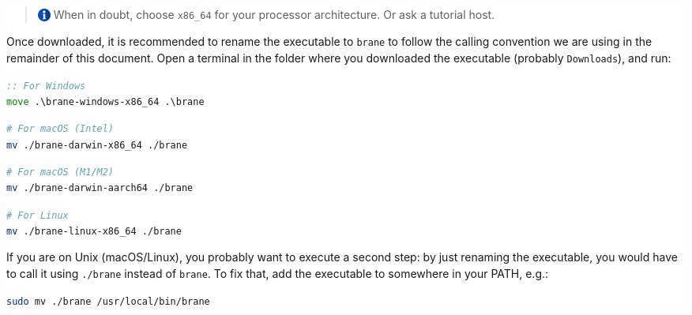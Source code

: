 > <img src="../../../assets/img/info.png" alt="info" width="16" style="margin-top: 3px; margin-bottom: -3px"/> When in doubt, choose `x86_64` for your processor architecture. Or ask a tutorial host.

Once downloaded, it is recommended to rename the executable to `brane` to follow the calling convention we are using in the remainder of this document. Open a terminal in the folder where you downloaded the executable (probably `Downloads`), and run:
```bat
:: For Windows
move .\brane-windows-x86_64 .\brane
```
```bash
# For macOS (Intel)
mv ./brane-darwin-x86_64 ./brane
```
```bash
# For macOS (M1/M2)
mv ./brane-darwin-aarch64 ./brane
```
```bash
# For Linux
mv ./brane-linux-x86_64 ./brane
```

If you are on Unix (macOS/Linux), you probably want to execute a second step: by just renaming the executable, you would have to call it using `./brane` instead of `brane`. To fix that, add the executable to somewhere in your PATH, e.g.:
```bash
sudo mv ./brane /usr/local/bin/brane
```

